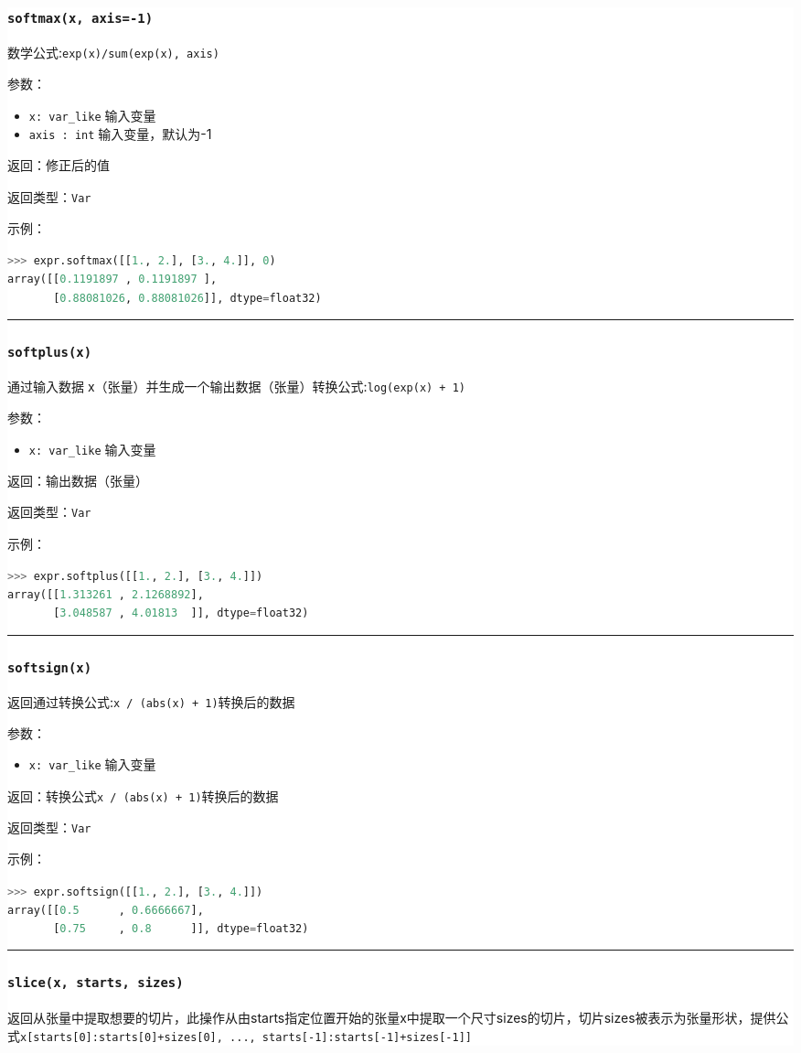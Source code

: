 ### `softmax(x, axis=-1)`
数学公式:`exp(x)/sum(exp(x), axis)`

参数：
- `x: var_like` 输入变量
- `axis : int` 输入变量，默认为-1

返回：修正后的值

返回类型：`Var`

示例：

```python
>>> expr.softmax([[1., 2.], [3., 4.]], 0)
array([[0.1191897 , 0.1191897 ],
       [0.88081026, 0.88081026]], dtype=float32)
```

---
### `softplus(x)`
通过输入数据 x（张量）并生成一个输出数据（张量）转换公式:`log(exp(x) + 1)`

参数：
- `x: var_like` 输入变量

返回：输出数据（张量）

返回类型：`Var`

示例：

```python
>>> expr.softplus([[1., 2.], [3., 4.]])
array([[1.313261 , 2.1268892],
       [3.048587 , 4.01813  ]], dtype=float32)
```

---
### `softsign(x)`
返回通过转换公式:`x / (abs(x) + 1)`转换后的数据

参数：
- `x: var_like` 输入变量

返回：转换公式`x / (abs(x) + 1)`转换后的数据

返回类型：`Var`

示例：

```python
>>> expr.softsign([[1., 2.], [3., 4.]])
array([[0.5      , 0.6666667],
       [0.75     , 0.8      ]], dtype=float32)
```

---
### `slice(x, starts, sizes)`
返回从张量中提取想要的切片，此操作从由starts指定位置开始的张量x中提取一个尺寸sizes的切片，切片sizes被表示为张量形状，提供公式`x[starts[0]:starts[0]+sizes[0], ..., starts[-1]:starts[-1]+sizes[-1]]`
